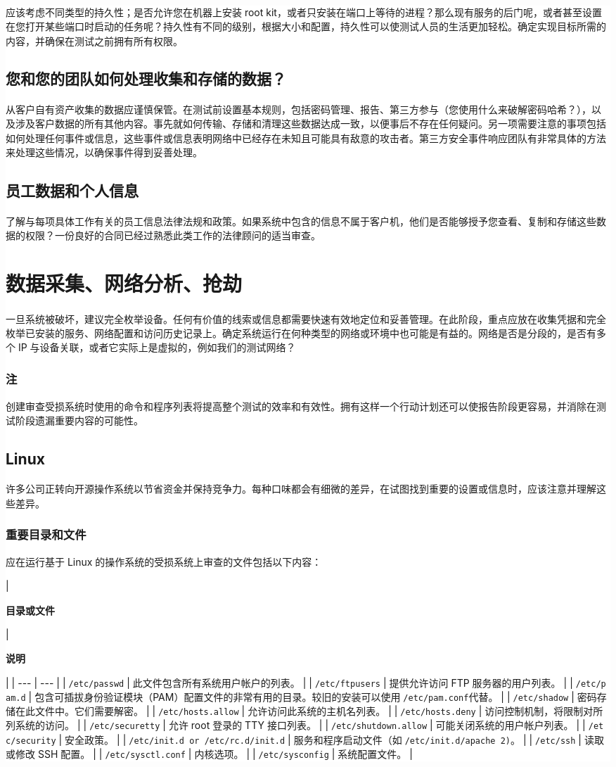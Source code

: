 应该考虑不同类型的持久性；是否允许您在机器上安装 root kit，或者只安装在端口上等待的进程？那么现有服务的后门呢，或者甚至设置在您打开某些端口时启动的任务呢？持久性有不同的级别，根据大小和配置，持久性可以使测试人员的生活更加轻松。确定实现目标所需的内容，并确保在测试之前拥有所有权限。

## 您和您的团队如何处理收集和存储的数据？

从客户自有资产收集的数据应谨慎保管。在测试前设置基本规则，包括密码管理、报告、第三方参与（您使用什么来破解密码哈希？），以及涉及客户数据的所有其他内容。事先就如何传输、存储和清理这些数据达成一致，以便事后不存在任何疑问。另一项需要注意的事项包括如何处理任何事件或信息，这些事件或信息表明网络中已经存在未知且可能具有敌意的攻击者。第三方安全事件响应团队有非常具体的方法来处理这些情况，以确保事件得到妥善处理。

## 员工数据和个人信息

了解与每项具体工作有关的员工信息法律法规和政策。如果系统中包含的信息不属于客户机，他们是否能够授予您查看、复制和存储这些数据的权限？一份良好的合同已经过熟悉此类工作的法律顾问的适当审查。

# 数据采集、网络分析、抢劫

一旦系统被破坏，建议完全枚举设备。任何有价值的线索或信息都需要快速有效地定位和妥善管理。在此阶段，重点应放在收集凭据和完全枚举已安装的服务、网络配置和访问历史记录上。确定系统运行在何种类型的网络或环境中也可能是有益的。网络是否是分段的，是否有多个 IP 与设备关联，或者它实际上是虚拟的，例如我们的测试网络？

### 注

创建审查受损系统时使用的命令和程序列表将提高整个测试的效率和有效性。拥有这样一个行动计划还可以使报告阶段更容易，并消除在测试阶段遗漏重要内容的可能性。

## Linux

许多公司正转向开源操作系统以节省资金并保持竞争力。每种口味都会有细微的差异，在试图找到重要的设置或信息时，应该注意并理解这些差异。

### 重要目录和文件

应在运行基于 Linux 的操作系统的受损系统上审查的文件包括以下内容：

<colgroup><col style="text-align: left"> <col style="text-align: left"></colgroup> 
| 

**目录或文件**

 | 

**说明**

 |
| --- | --- |
| `/etc/passwd` | 此文件包含所有系统用户帐户的列表。 |
| `/etc/ftpusers` | 提供允许访问 FTP 服务器的用户列表。 |
| `/etc/pam.d` | 包含可插拔身份验证模块（PAM）配置文件的非常有用的目录。较旧的安装可以使用 `/etc/pam.conf`代替。 |
| `/etc/shadow` | 密码存储在此文件中。它们需要解密。 |
| `/etc/hosts.allow` | 允许访问此系统的主机名列表。 |
| `/etc/hosts.deny` | 访问控制机制，将限制对所列系统的访问。 |
| `/etc/securetty` | 允许 root 登录的 TTY 接口列表。 |
| `/etc/shutdown.allow` | 可能关闭系统的用户帐户列表。 |
| `/etc/security` | 安全政策。 |
| `/etc/init.d or /etc/rc.d/init.d` | 服务和程序启动文件（如 `/etc/init.d/apache 2)`。 |
| `/etc/ssh` | 读取或修改 SSH 配置。 |
| `/etc/sysctl.conf` | 内核选项。 |
| `/etc/sysconfig` | 系统配置文件。 |